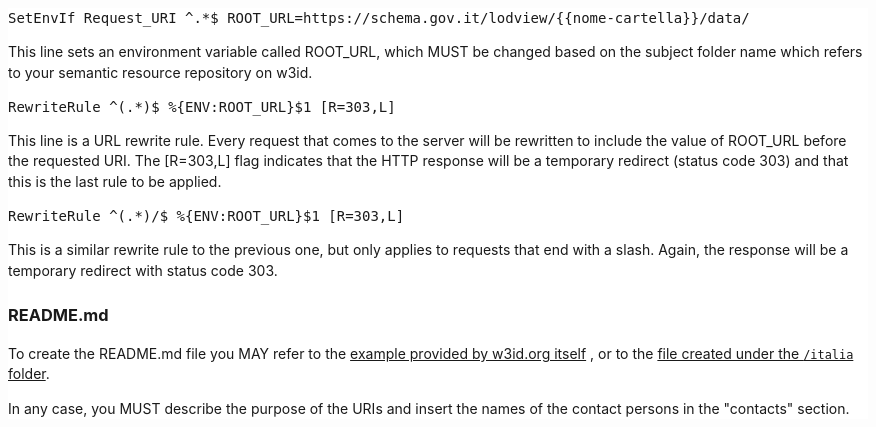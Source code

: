 <pre>
SetEnvIf Request_URI ^.*$ ROOT_URL=https://schema.gov.it/lodview/{{nome-cartella}}/data/
</pre>
This line sets an environment variable called ROOT_URL, which MUST be changed based on the subject folder name
which refers to your semantic resource repository on w3id.

<pre>
RewriteRule ^(.*)$ %{ENV:ROOT_URL}$1 [R=303,L]
</pre>
This line is a URL rewrite rule. Every request that comes to the server will be rewritten to include the value of ROOT_URL before the requested URI. The [R=303,L] flag indicates that the HTTP response will be a temporary redirect (status code 303) and that this is the last rule to be applied.

<pre>
RewriteRule ^(.*)/$ %{ENV:ROOT_URL}$1 [R=303,L]
</pre>
This is a similar rewrite rule to the previous one, but only applies to requests that end with a slash. Again, the response will be a temporary redirect with status code 303.

### README.md

To create the README.md file you MAY refer to the [example provided by w3id.org itself](https://github.com/perma-id/w3id.org/blob/master/dggs/README.md) , or to the [file created under the `/italia` folder](https://github.com/perma-id/w3id.org/blob/master/italia/readme.md).

In any case, you MUST describe the purpose of the URIs and insert the names of the contact persons in the "contacts" section.
